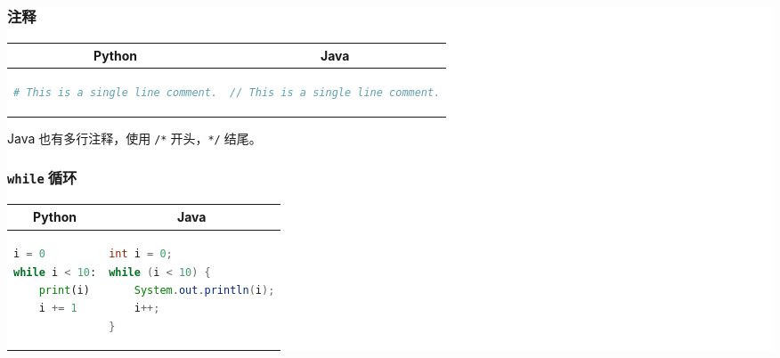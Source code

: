### 注释

<table>
    <thead>
        <th>Python</th>
        <th>Java</th>
    </thead>
<tr>
<td markdown="block">

```python
# This is a single line comment.
```

</td>
<td markdown="block">

```java
// This is a single line comment.
```

</td>
</tr>
</table>

Java 也有多行注释，使用 `/*` 开头，`*/` 结尾。

### `while` 循环

<table>
    <thead>
        <th>Python</th>
        <th>Java</th>
    </thead>
<tr>
<td markdown="block">

```python
i = 0
while i < 10:
    print(i)
    i += 1

```

</td>
<td markdown="block">

```java
int i = 0;
while (i < 10) {
    System.out.println(i);
    i++;
}
```

</td>
</tr>
</table>
